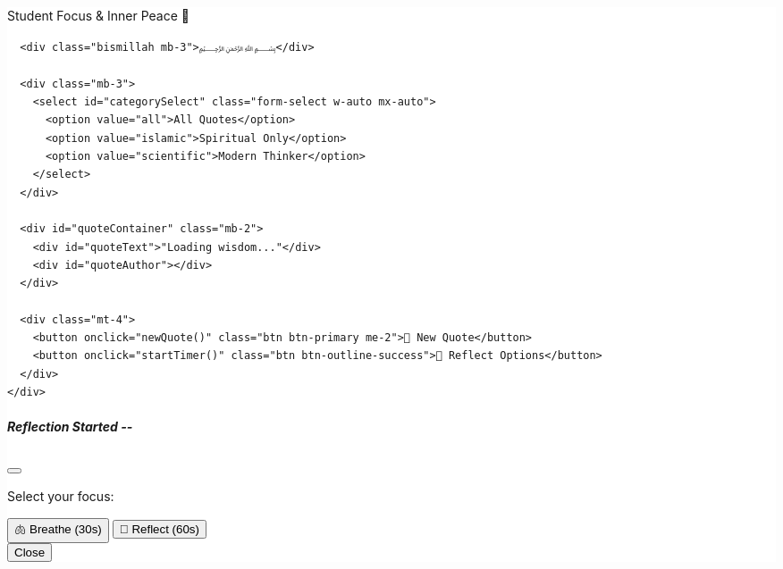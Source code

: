   </style>
</head>
<body>

<div class="container">
  <div class="row justify-content-center">
    <div class="col-md-8 text-center quote-box">
      <div class="marquee-container mb-4">
        <div class="marquee">Student Focus & Inner Peace 🌿</div>
      </div>

      <div class="bismillah mb-3">﷽</div>

      <div class="mb-3">
        <select id="categorySelect" class="form-select w-auto mx-auto">
          <option value="all">All Quotes</option>
          <option value="islamic">Spiritual Only</option>
          <option value="scientific">Modern Thinker</option>
        </select>
      </div>

      <div id="quoteContainer" class="mb-2">
        <div id="quoteText">"Loading wisdom..."</div>
        <div id="quoteAuthor"></div>
      </div>

      <div class="mt-4">
        <button onclick="newQuote()" class="btn btn-primary me-2">🔁 New Quote</button>
        <button onclick="startTimer()" class="btn btn-outline-success">🧘 Reflect Options</button>
      </div>
    </div>
  </div>
</div>

<div class="modal fade" id="reflectionModal" tabindex="-1" aria-labelledby="reflectionModalLabel" aria-hidden="true">
  <div class="modal-dialog modal-dialog-centered">
    <div class="modal-content">
      <div class="modal-header">
        <h5 class="modal-title d-flex justify-content-between w-100" id="reflectionModalLabel">
          <span>Reflection Started</span>
          <span id="modalTimerLabel" class="ms-2 text-muted">--</span>
        </h5>
        <button type="button" class="btn-close" data-bs-dismiss="modal" aria-label="Close"></button>
      </div>
      <div class="modal-body text-center">
        <div id="modalOptions">
          <p>Select your focus:</p>
          <button class="btn btn-outline-primary me-2" onclick="beginSession(30, 'Breathe')">🫁 Breathe (30s)</button>
          <button class="btn btn-outline-success" onclick="beginSession(60, 'Reflect')">🧘 Reflect (60s)</button>
        </div>
        <div id="sessionDisplay" style="display: none;">
          <div id="timer" class="mb-2">🕯</div>
          <p id="sessionMessage">May your thoughts be clear and your heart at peace. 🌿</p>
        </div>
      </div>
      <div class="modal-footer">
        <button type="button" class="btn btn-success" data-bs-dismiss="modal">Close</button>
      </div>
    </div>
  </div>
</div>

